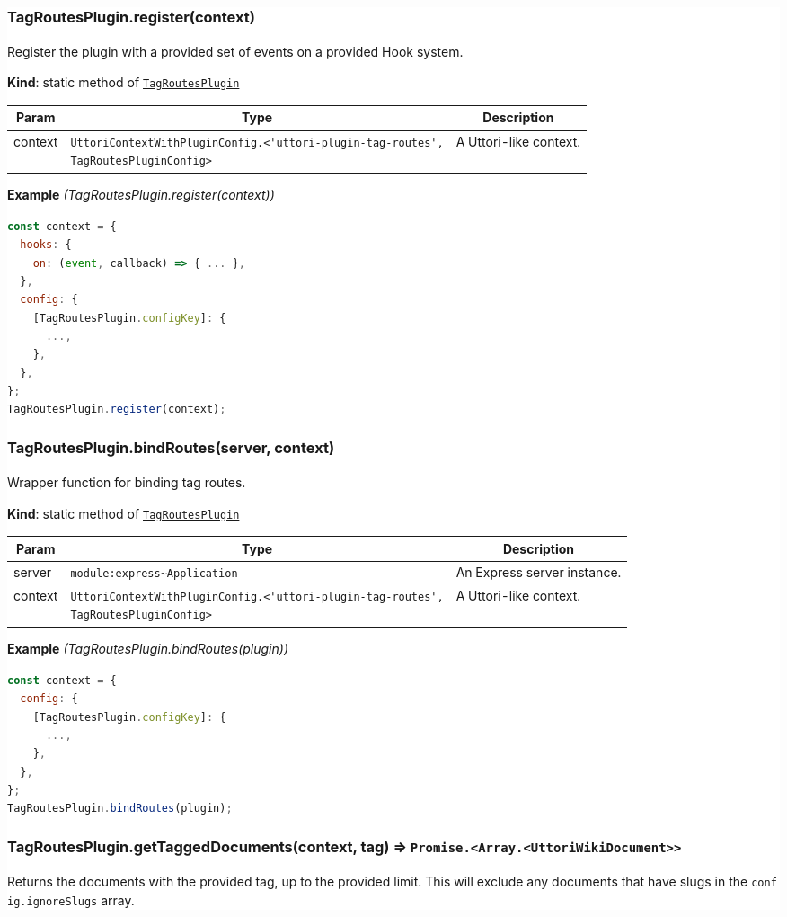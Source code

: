 ### TagRoutesPlugin.register(context)
Register the plugin with a provided set of events on a provided Hook system.

**Kind**: static method of [<code>TagRoutesPlugin</code>](#TagRoutesPlugin)  

| Param | Type | Description |
| --- | --- | --- |
| context | <code>UttoriContextWithPluginConfig.&lt;&#x27;uttori-plugin-tag-routes&#x27;, TagRoutesPluginConfig&gt;</code> | A Uttori-like context. |

**Example** *(TagRoutesPlugin.register(context))*  
```js
const context = {
  hooks: {
    on: (event, callback) => { ... },
  },
  config: {
    [TagRoutesPlugin.configKey]: {
      ...,
    },
  },
};
TagRoutesPlugin.register(context);
```
<a name="TagRoutesPlugin.bindRoutes"></a>

### TagRoutesPlugin.bindRoutes(server, context)
Wrapper function for binding tag routes.

**Kind**: static method of [<code>TagRoutesPlugin</code>](#TagRoutesPlugin)  

| Param | Type | Description |
| --- | --- | --- |
| server | <code>module:express~Application</code> | An Express server instance. |
| context | <code>UttoriContextWithPluginConfig.&lt;&#x27;uttori-plugin-tag-routes&#x27;, TagRoutesPluginConfig&gt;</code> | A Uttori-like context. |

**Example** *(TagRoutesPlugin.bindRoutes(plugin))*  
```js
const context = {
  config: {
    [TagRoutesPlugin.configKey]: {
      ...,
    },
  },
};
TagRoutesPlugin.bindRoutes(plugin);
```
<a name="TagRoutesPlugin.getTaggedDocuments"></a>

### TagRoutesPlugin.getTaggedDocuments(context, tag) ⇒ <code>Promise.&lt;Array.&lt;UttoriWikiDocument&gt;&gt;</code>
Returns the documents with the provided tag, up to the provided limit.
This will exclude any documents that have slugs in the `config.ignoreSlugs` array.
